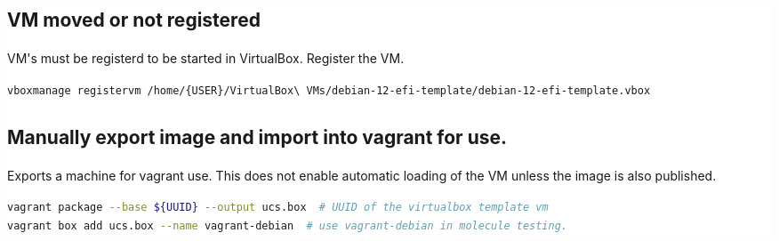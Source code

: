 ## VM moved or not registered
VM's must be registerd to be started in VirtualBox. Register the VM.

``` bash
vboxmanage registervm /home/{USER}/VirtualBox\ VMs/debian-12-efi-template/debian-12-efi-template.vbox
```

## Manually export image and import into vagrant for use.
Exports a machine for vagrant use. This does not enable automatic loading of
the VM unless the image is also published.

``` bash
vagrant package --base ${UUID} --output ucs.box  # UUID of the virtualbox template vm
vagrant box add ucs.box --name vagrant-debian  # use vagrant-debian in molecule testing.
```
